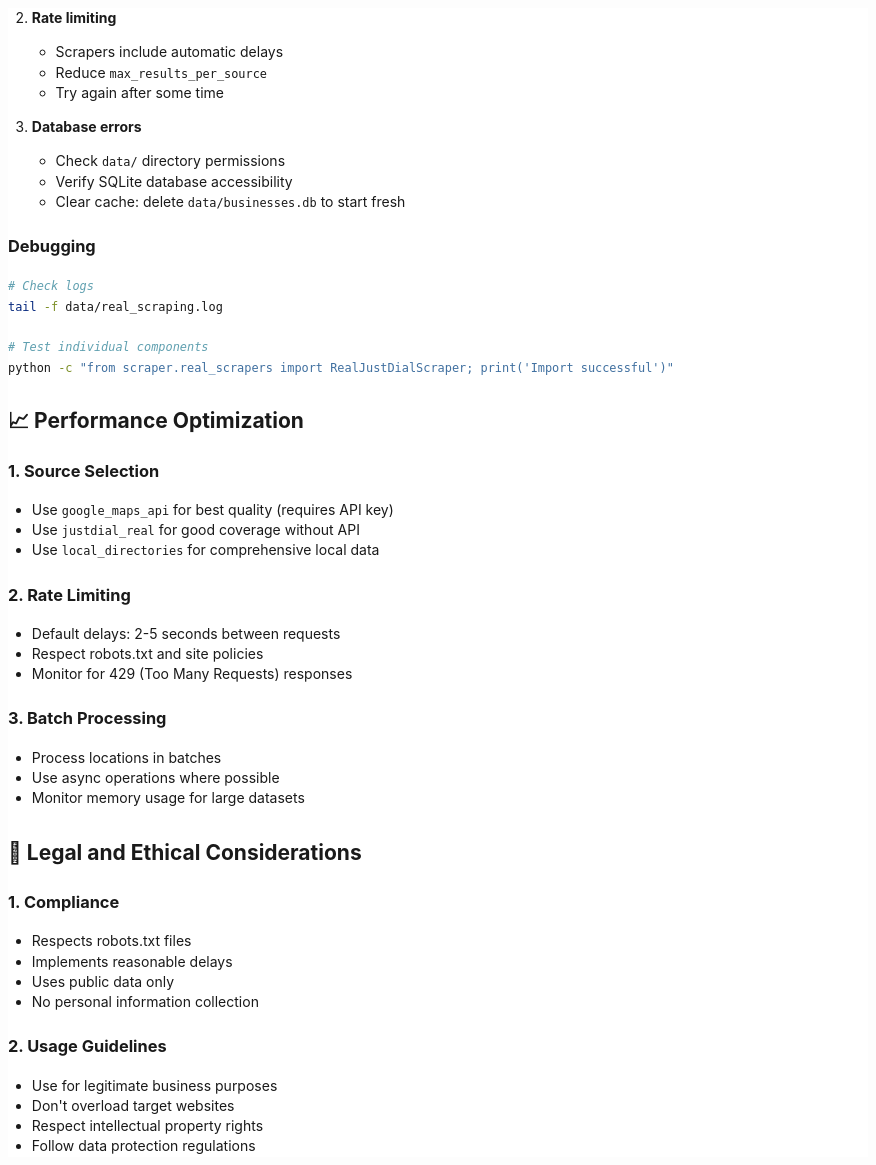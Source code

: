 2. **Rate limiting**
   - Scrapers include automatic delays
   - Reduce `max_results_per_source`
   - Try again after some time

3. **Database errors**
   - Check `data/` directory permissions
   - Verify SQLite database accessibility
   - Clear cache: delete `data/businesses.db` to start fresh

### Debugging
```bash
# Check logs
tail -f data/real_scraping.log

# Test individual components
python -c "from scraper.real_scrapers import RealJustDialScraper; print('Import successful')"
```

## 📈 Performance Optimization

### 1. Source Selection
- Use `google_maps_api` for best quality (requires API key)
- Use `justdial_real` for good coverage without API
- Use `local_directories` for comprehensive local data

### 2. Rate Limiting
- Default delays: 2-5 seconds between requests
- Respect robots.txt and site policies
- Monitor for 429 (Too Many Requests) responses

### 3. Batch Processing
- Process locations in batches
- Use async operations where possible
- Monitor memory usage for large datasets

## 🔐 Legal and Ethical Considerations

### 1. Compliance
- Respects robots.txt files
- Implements reasonable delays
- Uses public data only
- No personal information collection

### 2. Usage Guidelines
- Use for legitimate business purposes
- Don't overload target websites
- Respect intellectual property rights
- Follow data protection regulations
